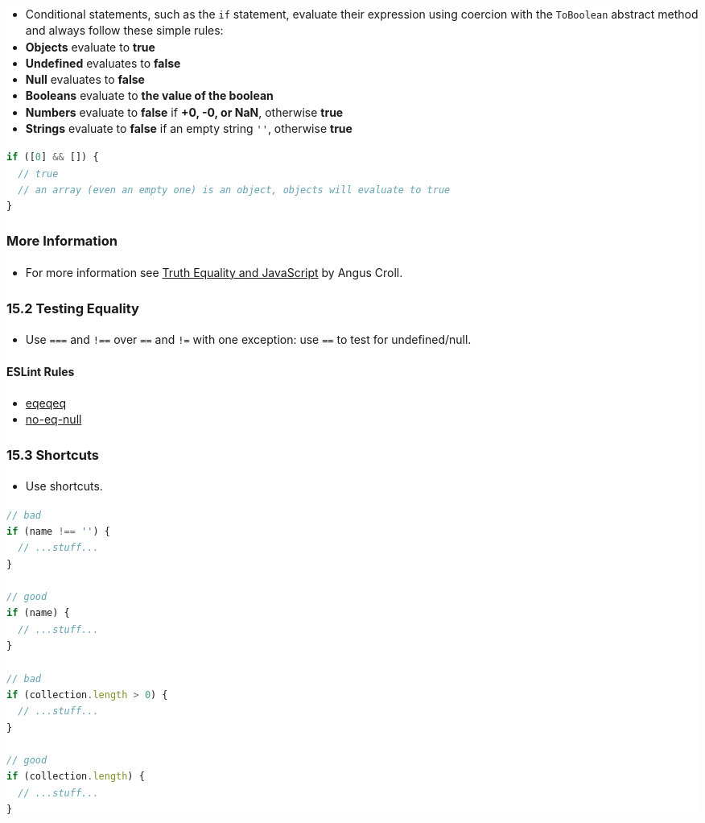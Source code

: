 -   Conditional statements, such as the `if` statement, evaluate their
    expression using coercion with the `ToBoolean` abstract method and
    always follow these simple rules:
-   **Objects** evaluate to **true**
-   **Undefined** evaluates to **false**
-   **Null** evaluates to **false**
-   **Booleans** evaluate to **the value of the boolean**
-   **Numbers** evaluate to **false** if **+0, -0, or NaN**, otherwise
    **true**
-   **Strings** evaluate to **false** if an empty string `''`, otherwise
    **true**

```js
if ([0] && []) {
  // true
  // an array (even an empty one) is an object, objects will evaluate to true
}
```

### More Information

-   For more information see [Truth Equality and
    JavaScript](http://javascriptweblog.wordpress.com/2011/02/07/truth-equality-and-javascript/#more-2108)
    by Angus Croll.

### 15.2 Testing Equality

-   Use `===` and `!==` over `==` and `!=` with one exception: use `==`
    to test for undefined/null.

#### ESLint Rules

-   [eqeqeq](http://eslint.org/docs/rules/eqeqeq)
-   [no-eq-null](http://eslint.org/docs/rules/no-eq-null)

### 15.3 Shortcuts

-   Use shortcuts.

```js
// bad
if (name !== '') {
  // ...stuff...
}

// good
if (name) {
  // ...stuff...
}

// bad
if (collection.length > 0) {
  // ...stuff...
}

// good
if (collection.length) {
  // ...stuff...
}
```


  [getKey('enabled')]: true,